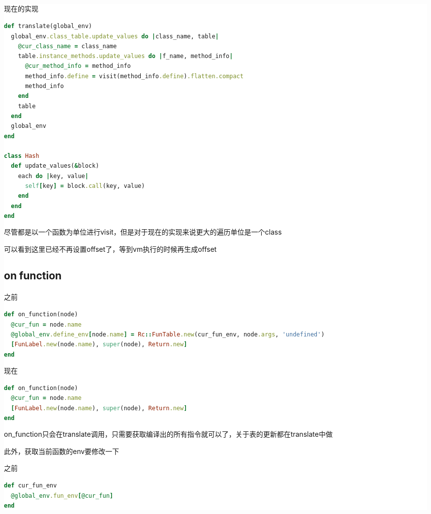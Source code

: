 现在的实现

```ruby
def translate(global_env)
  global_env.class_table.update_values do |class_name, table|
    @cur_class_name = class_name
    table.instance_methods.update_values do |f_name, method_info|
      @cur_method_info = method_info
      method_info.define = visit(method_info.define).flatten.compact
      method_info
    end
    table
  end
  global_env
end

class Hash
  def update_values(&block)
    each do |key, value|
      self[key] = block.call(key, value)
    end
  end
end
```

尽管都是以一个函数为单位进行visit，但是对于现在的实现来说更大的遍历单位是一个class

可以看到这里已经不再设置offset了，等到vm执行的时候再生成offset

## on function

之前

```ruby
def on_function(node)
  @cur_fun = node.name
  @global_env.define_env[node.name] = Rc::FunTable.new(cur_fun_env, node.args, 'undefined')
  [FunLabel.new(node.name), super(node), Return.new]
end
```

现在

```ruby
def on_function(node)
  @cur_fun = node.name
  [FunLabel.new(node.name), super(node), Return.new]
end
```

on_function只会在translate调用，只需要获取编译出的所有指令就可以了，关于表的更新都在translate中做

此外，获取当前函数的env要修改一下

之前

```ruby
def cur_fun_env
  @global_env.fun_env[@cur_fun]
end
```

